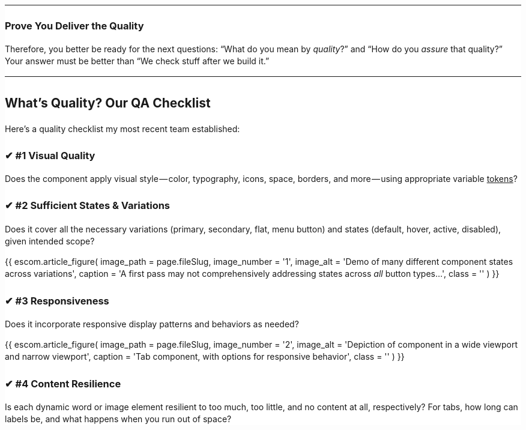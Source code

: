 * * *

### Prove You Deliver the Quality

Therefore, you better be ready for the next questions: “What do you mean by _quality_?” and “How do you _assure_ that quality?” Your answer must be better than “We check stuff after we build it.”

* * *

## What’s Quality? Our QA Checklist

Here’s a quality checklist my most recent team established:

### ✔ #1 Visual Quality

Does the component apply visual style — color, typography, icons, space, borders, and more — using appropriate variable [tokens](/articles/tokens-in-design-systems)?

### ✔ #2 Sufficient States & Variations

Does it cover all the necessary variations (primary, secondary, flat, menu button) and states (default, hover, active, disabled), given intended scope?



  {{ escom.article_figure(
      image_path = page.fileSlug,
      image_number = '1',
      image_alt = 'Demo of many different component states across variations',
      caption = 'A first pass may not comprehensively addressing states across <em>all</em> button types…',
      class = ''
  ) }}



### ✔ #3 Responsiveness

Does it incorporate responsive display patterns and behaviors as needed?



  {{ escom.article_figure(
      image_path = page.fileSlug,
      image_number = '2',
      image_alt = 'Depiction of component in a wide viewport and narrow viewport',
      caption = 'Tab component, with options for responsive behavior',
      class = ''
  ) }}



### ✔ #4 Content Resilience

Is each dynamic word or image element resilient to too much, too little, and no content at all, respectively? For tabs, how long can labels be, and what happens when you run out of space?
